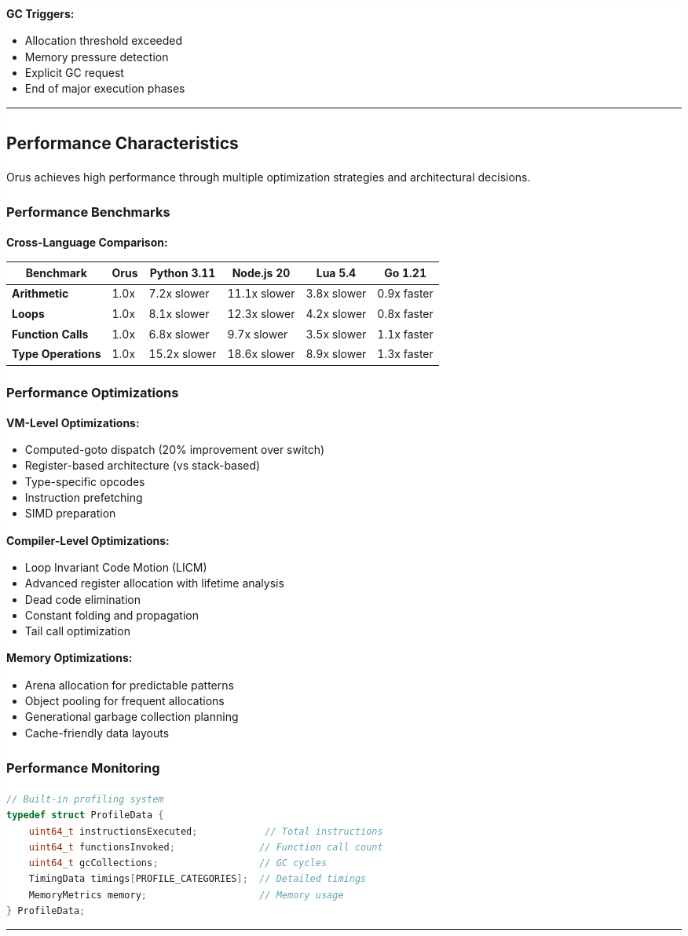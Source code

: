 **GC Triggers:**
- Allocation threshold exceeded
- Memory pressure detection
- Explicit GC request
- End of major execution phases

---

## Performance Characteristics

Orus achieves high performance through multiple optimization strategies and architectural decisions.

### Performance Benchmarks

**Cross-Language Comparison:**

| Benchmark | Orus | Python 3.11 | Node.js 20 | Lua 5.4 | Go 1.21 |
|-----------|------|-------------|------------|---------|---------|
| **Arithmetic** | 1.0x | 7.2x slower | 11.1x slower | 3.8x slower | 0.9x faster |
| **Loops** | 1.0x | 8.1x slower | 12.3x slower | 4.2x slower | 0.8x faster |
| **Function Calls** | 1.0x | 6.8x slower | 9.7x slower | 3.5x slower | 1.1x faster |
| **Type Operations** | 1.0x | 15.2x slower | 18.6x slower | 8.9x slower | 1.3x faster |

### Performance Optimizations

**VM-Level Optimizations:**
- Computed-goto dispatch (20% improvement over switch)
- Register-based architecture (vs stack-based)
- Type-specific opcodes
- Instruction prefetching
- SIMD preparation

**Compiler-Level Optimizations:**
- Loop Invariant Code Motion (LICM)
- Advanced register allocation with lifetime analysis
- Dead code elimination
- Constant folding and propagation
- Tail call optimization

**Memory Optimizations:**
- Arena allocation for predictable patterns
- Object pooling for frequent allocations
- Generational garbage collection planning
- Cache-friendly data layouts

### Performance Monitoring

```c
// Built-in profiling system
typedef struct ProfileData {
    uint64_t instructionsExecuted;            // Total instructions
    uint64_t functionsInvoked;               // Function call count
    uint64_t gcCollections;                  // GC cycles
    TimingData timings[PROFILE_CATEGORIES];  // Detailed timings
    MemoryMetrics memory;                    // Memory usage
} ProfileData;
```

---